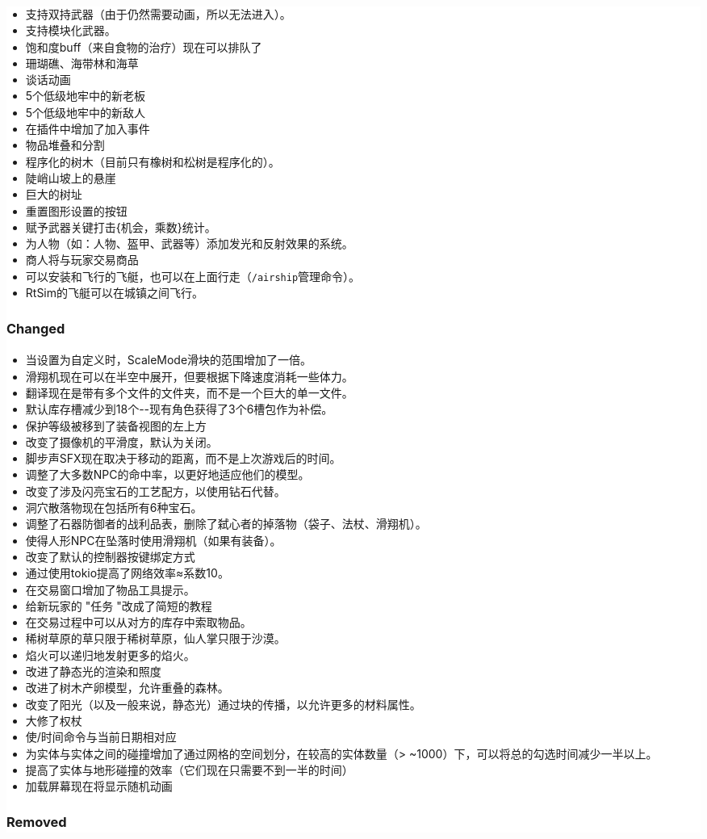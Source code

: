 - 支持双持武器（由于仍然需要动画，所以无法进入）。
- 支持模块化武器。
- 饱和度buff（来自食物的治疗）现在可以排队了
- 珊瑚礁、海带林和海草
- 谈话动画
- 5个低级地牢中的新老板
- 5个低级地牢中的新敌人
- 在插件中增加了加入事件
- 物品堆叠和分割
- 程序化的树木（目前只有橡树和松树是程序化的）。
- 陡峭山坡上的悬崖
- 巨大的树址
- 重置图形设置的按钮
- 赋予武器关键打击{机会，乘数}统计。
- 为人物（如：人物、盔甲、武器等）添加发光和反射效果的系统。
- 商人将与玩家交易商品
- 可以安装和飞行的飞艇，也可以在上面行走（`/airship`管理命令）。
- RtSim的飞艇可以在城镇之间飞行。

### Changed

- 当设置为自定义时，ScaleMode滑块的范围增加了一倍。
- 滑翔机现在可以在半空中展开，但要根据下降速度消耗一些体力。
- 翻译现在是带有多个文件的文件夹，而不是一个巨大的单一文件。
- 默认库存槽减少到18个--现有角色获得了3个6槽包作为补偿。
- 保护等级被移到了装备视图的左上方
- 改变了摄像机的平滑度，默认为关闭。
- 脚步声SFX现在取决于移动的距离，而不是上次游戏后的时间。
- 调整了大多数NPC的命中率，以更好地适应他们的模型。
- 改变了涉及闪亮宝石的工艺配方，以使用钻石代替。
- 洞穴散落物现在包括所有6种宝石。
- 调整了石器防御者的战利品表，删除了弑心者的掉落物（袋子、法杖、滑翔机）。
- 使得人形NPC在坠落时使用滑翔机（如果有装备）。
- 改变了默认的控制器按键绑定方式
- 通过使用tokio提高了网络效率≈系数10。
- 在交易窗口增加了物品工具提示。
- 给新玩家的 "任务 "改成了简短的教程
- 在交易过程中可以从对方的库存中索取物品。
- 稀树草原的草只限于稀树草原，仙人掌只限于沙漠。
- 焰火可以递归地发射更多的焰火。
- 改进了静态光的渲染和照度
- 改进了树木产卵模型，允许重叠的森林。
- 改变了阳光（以及一般来说，静态光）通过块的传播，以允许更多的材料属性。
- 大修了权杖
- 使/时间命令与当前日期相对应
- 为实体与实体之间的碰撞增加了通过网格的空间划分，在较高的实体数量（> ~1000）下，可以将总的勾选时间减少一半以上。
- 提高了实体与地形碰撞的效率（它们现在只需要不到一半的时间）
- 加载屏幕现在将显示随机动画

### Removed
